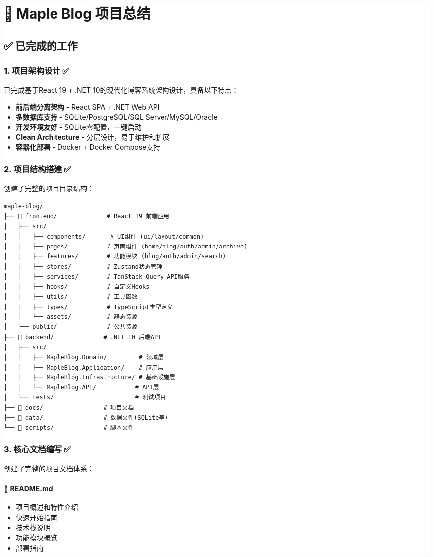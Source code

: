 # 🍁 Maple Blog 项目总结

## ✅ 已完成的工作

### 1. 项目架构设计 ✅

已完成基于React 19 + .NET 10的现代化博客系统架构设计，具备以下特点：

- **前后端分离架构** - React SPA + .NET Web API
- **多数据库支持** - SQLite/PostgreSQL/SQL Server/MySQL/Oracle
- **开发环境友好** - SQLite零配置，一键启动
- **Clean Architecture** - 分层设计，易于维护和扩展
- **容器化部署** - Docker + Docker Compose支持

### 2. 项目结构搭建 ✅

创建了完整的项目目录结构：

```
maple-blog/
├── 📁 frontend/              # React 19 前端应用
│   ├── src/
│   │   ├── components/       # UI组件 (ui/layout/common)
│   │   ├── pages/           # 页面组件 (home/blog/auth/admin/archive)
│   │   ├── features/        # 功能模块 (blog/auth/admin/search)
│   │   ├── stores/          # Zustand状态管理
│   │   ├── services/        # TanStack Query API服务
│   │   ├── hooks/           # 自定义Hooks
│   │   ├── utils/           # 工具函数
│   │   ├── types/           # TypeScript类型定义
│   │   └── assets/          # 静态资源
│   └── public/              # 公共资源
├── 📁 backend/              # .NET 10 后端API
│   ├── src/
│   │   ├── MapleBlog.Domain/         # 领域层
│   │   ├── MapleBlog.Application/    # 应用层
│   │   ├── MapleBlog.Infrastructure/ # 基础设施层
│   │   └── MapleBlog.API/           # API层
│   └── tests/                       # 测试项目
├── 📁 docs/                 # 项目文档
├── 📁 data/                 # 数据文件(SQLite等)
└── 📁 scripts/              # 脚本文件
```

### 3. 核心文档编写 ✅

创建了完整的项目文档体系：

#### 📄 README.md
- 项目概述和特性介绍
- 快速开始指南
- 技术栈说明
- 功能模块概览
- 部署指南
